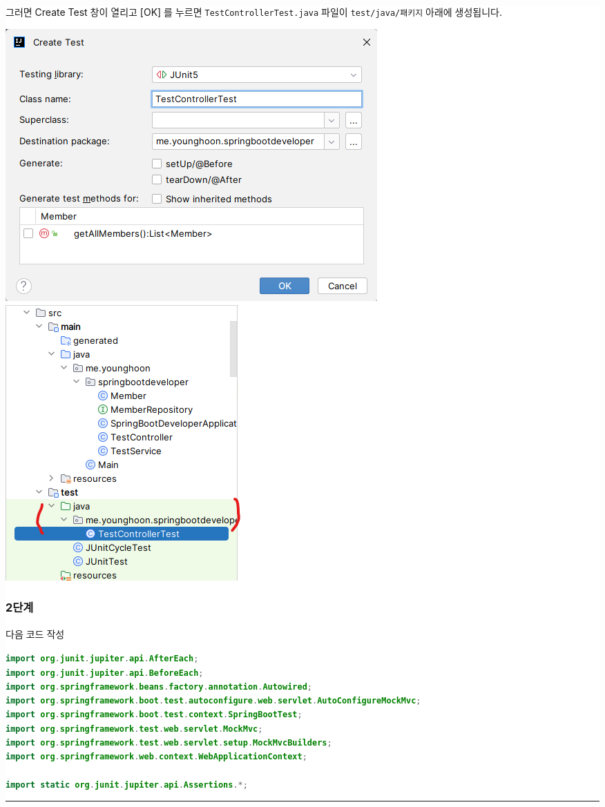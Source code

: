 그러면 Create Test 창이 열리고 [OK] 를 누르면 `TestControllerTest.java` 파일이 `test/java/패키지` 아래에 생성됩니다.

![테스트 만들기1](./images/테스트%20만들기1.png)  ![테스트 만들기2](./images/테스트%20만들기2.png)  

### 2단계
다음 코드 작성
```java
import org.junit.jupiter.api.AfterEach;
import org.junit.jupiter.api.BeforeEach;
import org.springframework.beans.factory.annotation.Autowired;
import org.springframework.boot.test.autoconfigure.web.servlet.AutoConfigureMockMvc;
import org.springframework.boot.test.context.SpringBootTest;
import org.springframework.test.web.servlet.MockMvc;
import org.springframework.test.web.servlet.setup.MockMvcBuilders;
import org.springframework.web.context.WebApplicationContext;

import static org.junit.jupiter.api.Assertions.*;
```

---